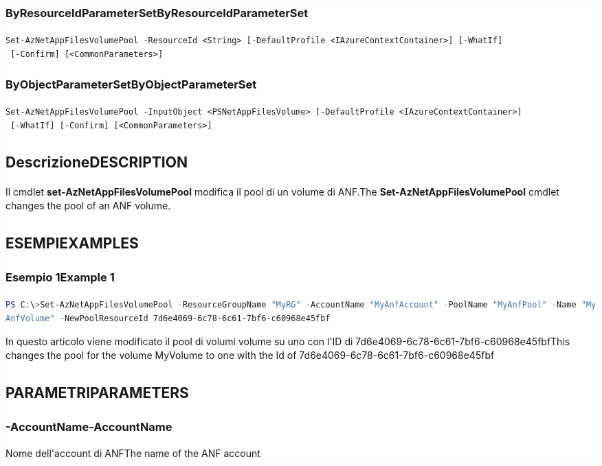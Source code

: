 ### <span data-ttu-id="3480f-107">ByResourceIdParameterSet</span><span class="sxs-lookup"><span data-stu-id="3480f-107">ByResourceIdParameterSet</span></span>
```
Set-AzNetAppFilesVolumePool -ResourceId <String> [-DefaultProfile <IAzureContextContainer>] [-WhatIf]
 [-Confirm] [<CommonParameters>]
```

### <span data-ttu-id="3480f-108">ByObjectParameterSet</span><span class="sxs-lookup"><span data-stu-id="3480f-108">ByObjectParameterSet</span></span>
```
Set-AzNetAppFilesVolumePool -InputObject <PSNetAppFilesVolume> [-DefaultProfile <IAzureContextContainer>]
 [-WhatIf] [-Confirm] [<CommonParameters>]
```

## <span data-ttu-id="3480f-109">Descrizione</span><span class="sxs-lookup"><span data-stu-id="3480f-109">DESCRIPTION</span></span>
<span data-ttu-id="3480f-110">Il cmdlet **set-AzNetAppFilesVolumePool** modifica il pool di un volume di ANF.</span><span class="sxs-lookup"><span data-stu-id="3480f-110">The **Set-AzNetAppFilesVolumePool** cmdlet changes the pool of an ANF volume.</span></span>

## <span data-ttu-id="3480f-111">ESEMPI</span><span class="sxs-lookup"><span data-stu-id="3480f-111">EXAMPLES</span></span>

### <span data-ttu-id="3480f-112">Esempio 1</span><span class="sxs-lookup"><span data-stu-id="3480f-112">Example 1</span></span>
```powershell
PS C:\>Set-AzNetAppFilesVolumePool -ResourceGroupName "MyRG" -AccountName "MyAnfAccount" -PoolName "MyAnfPool" -Name "MyAnfVolume" -NewPoolResourceId 7d6e4069-6c78-6c61-7bf6-c60968e45fbf
```

<span data-ttu-id="3480f-113">In questo articolo viene modificato il pool di volumi volume su uno con l'ID di 7d6e4069-6c78-6c61-7bf6-c60968e45fbf</span><span class="sxs-lookup"><span data-stu-id="3480f-113">This changes the pool for the volume MyVolume to one with the Id of 7d6e4069-6c78-6c61-7bf6-c60968e45fbf</span></span>

## <span data-ttu-id="3480f-114">PARAMETRI</span><span class="sxs-lookup"><span data-stu-id="3480f-114">PARAMETERS</span></span>

### <span data-ttu-id="3480f-115">-AccountName</span><span class="sxs-lookup"><span data-stu-id="3480f-115">-AccountName</span></span>
<span data-ttu-id="3480f-116">Nome dell'account di ANF</span><span class="sxs-lookup"><span data-stu-id="3480f-116">The name of the ANF account</span></span>
